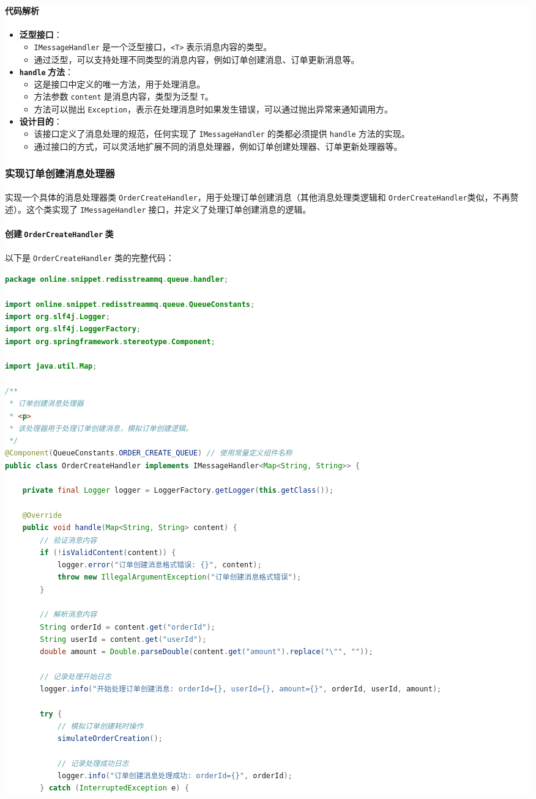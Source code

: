 #### 代码解析

- **泛型接口**：
  - `IMessageHandler` 是一个泛型接口，`<T>` 表示消息内容的类型。
  - 通过泛型，可以支持处理不同类型的消息内容，例如订单创建消息、订单更新消息等。
- **`handle` 方法**：
  - 这是接口中定义的唯一方法，用于处理消息。
  - 方法参数 `content` 是消息内容，类型为泛型 `T`。
  - 方法可以抛出 `Exception`，表示在处理消息时如果发生错误，可以通过抛出异常来通知调用方。
- **设计目的**：
  - 该接口定义了消息处理的规范，任何实现了 `IMessageHandler` 的类都必须提供 `handle` 方法的实现。
  - 通过接口的方式，可以灵活地扩展不同的消息处理器，例如订单创建处理器、订单更新处理器等。

### 实现订单创建消息处理器

实现一个具体的消息处理器类 `OrderCreateHandler`，用于处理订单创建消息（其他消息处理类逻辑和 `OrderCreateHandler`类似，不再赘述）。这个类实现了 `IMessageHandler` 接口，并定义了处理订单创建消息的逻辑。

#### 创建 `OrderCreateHandler` 类

以下是 `OrderCreateHandler` 类的完整代码：

```java
package online.snippet.redisstreammq.queue.handler;

import online.snippet.redisstreammq.queue.QueueConstants;
import org.slf4j.Logger;
import org.slf4j.LoggerFactory;
import org.springframework.stereotype.Component;

import java.util.Map;

/**
 * 订单创建消息处理器
 * <p>
 * 该处理器用于处理订单创建消息，模拟订单创建逻辑。
 */
@Component(QueueConstants.ORDER_CREATE_QUEUE) // 使用常量定义组件名称
public class OrderCreateHandler implements IMessageHandler<Map<String, String>> {

    private final Logger logger = LoggerFactory.getLogger(this.getClass());

    @Override
    public void handle(Map<String, String> content) {
        // 验证消息内容
        if (!isValidContent(content)) {
            logger.error("订单创建消息格式错误: {}", content);
            throw new IllegalArgumentException("订单创建消息格式错误");
        }

        // 解析消息内容
        String orderId = content.get("orderId");
        String userId = content.get("userId");
        double amount = Double.parseDouble(content.get("amount").replace("\"", ""));

        // 记录处理开始日志
        logger.info("开始处理订单创建消息: orderId={}, userId={}, amount={}", orderId, userId, amount);

        try {
            // 模拟订单创建耗时操作
            simulateOrderCreation();

            // 记录处理成功日志
            logger.info("订单创建消息处理成功: orderId={}", orderId);
        } catch (InterruptedException e) {
```